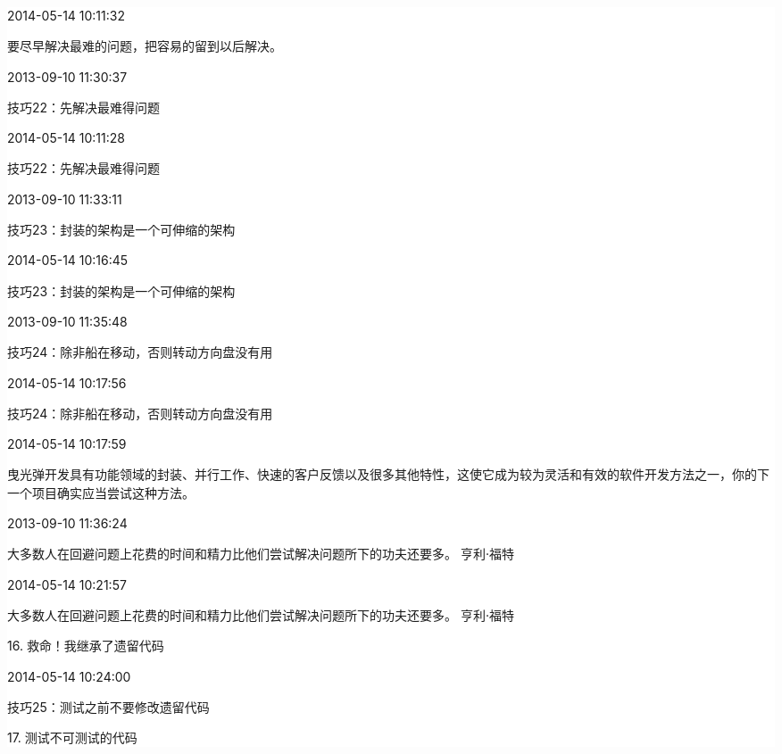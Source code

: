   

2014-05-14 10:11:32

要尽早解决最难的问题，把容易的留到以后解决。

  

2013-09-10 11:30:37

技巧22：先解决最难得问题

  

2014-05-14 10:11:28

技巧22：先解决最难得问题

  

2013-09-10 11:33:11

技巧23：封装的架构是一个可伸缩的架构

  

2014-05-14 10:16:45

技巧23：封装的架构是一个可伸缩的架构

  

2013-09-10 11:35:48

技巧24：除非船在移动，否则转动方向盘没有用

  

2014-05-14 10:17:56

技巧24：除非船在移动，否则转动方向盘没有用

  

2014-05-14 10:17:59

曳光弹开发具有功能领域的封装、并行工作、快速的客户反馈以及很多其他特性，这使它成为较为灵活和有效的软件开发方法之一，你的下一个项目确实应当尝试这种方法。

  

2013-09-10 11:36:24

大多数人在回避问题上花费的时间和精力比他们尝试解决问题所下的功夫还要多。 亨利·福特

  

2014-05-14 10:21:57

大多数人在回避问题上花费的时间和精力比他们尝试解决问题所下的功夫还要多。 亨利·福特

  

  16\. 救命！我继承了遗留代码

  

2014-05-14 10:24:00

技巧25：测试之前不要修改遗留代码

  

  17\. 测试不可测试的代码
